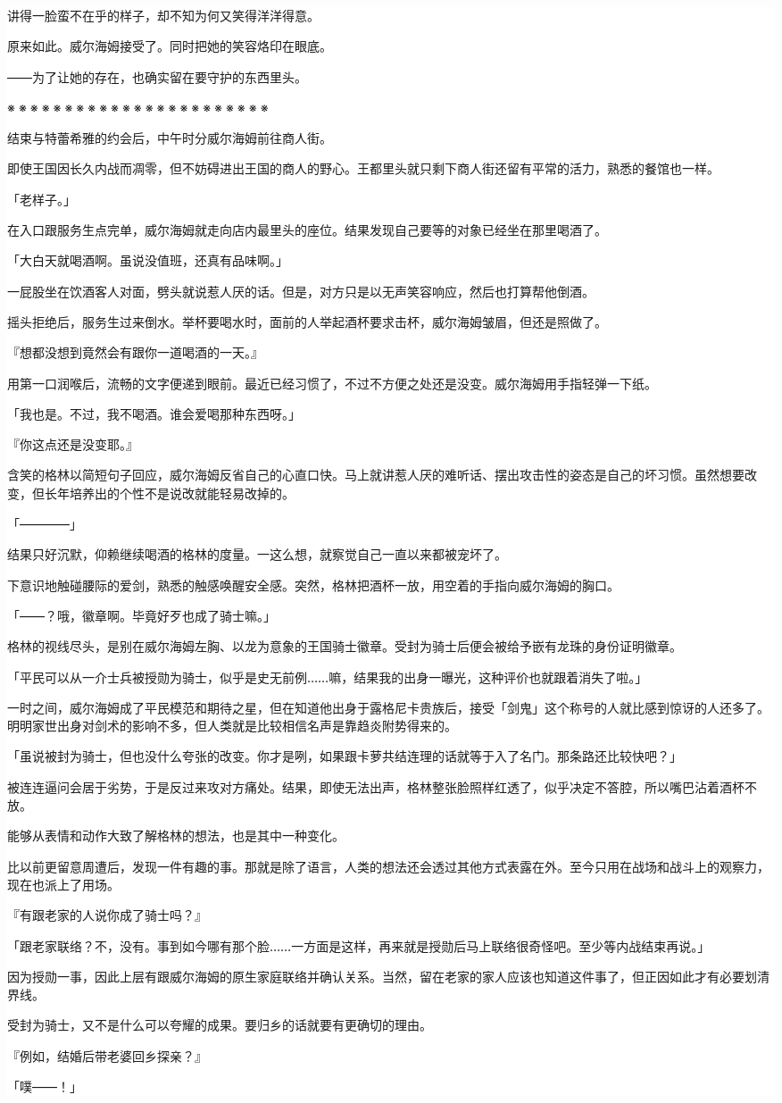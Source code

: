讲得一脸蛮不在乎的样子，却不知为何又笑得洋洋得意。

原来如此。威尔海姆接受了。同时把她的笑容烙印在眼底。

——为了让她的存在，也确实留在要守护的东西里头。

※ ※ ※ ※ ※ ※ ※ ※ ※ ※ ※ ※ ※ ※ ※ ※ ※ ※ ※ ※ ※ ※ ※

结束与特蕾希雅的约会后，中午时分威尔海姆前往商人街。

即使王国因长久内战而凋零，但不妨碍进出王国的商人的野心。王都里头就只剩下商人街还留有平常的活力，熟悉的餐馆也一样。

「老样子。」

在入口跟服务生点完单，威尔海姆就走向店内最里头的座位。结果发现自己要等的对象已经坐在那里喝酒了。

「大白天就喝酒啊。虽说没值班，还真有品味啊。」

一屁股坐在饮酒客人对面，劈头就说惹人厌的话。但是，对方只是以无声笑容响应，然后也打算帮他倒酒。

摇头拒绝后，服务生过来倒水。举杯要喝水时，面前的人举起酒杯要求击杯，威尔海姆皱眉，但还是照做了。

『想都没想到竟然会有跟你一道喝酒的一天。』

用第一口润喉后，流畅的文字便递到眼前。最近已经习惯了，不过不方便之处还是没变。威尔海姆用手指轻弹一下纸。

「我也是。不过，我不喝酒。谁会爱喝那种东西呀。」

『你这点还是没变耶。』

含笑的格林以简短句子回应，威尔海姆反省自己的心直口快。马上就讲惹人厌的难听话、摆出攻击性的姿态是自己的坏习惯。虽然想要改变，但长年培养出的个性不是说改就能轻易改掉的。

「————」

结果只好沉默，仰赖继续喝酒的格林的度量。一这么想，就察觉自己一直以来都被宠坏了。

下意识地触碰腰际的爱剑，熟悉的触感唤醒安全感。突然，格林把酒杯一放，用空着的手指向威尔海姆的胸口。

「——？哦，徽章啊。毕竟好歹也成了骑士嘛。」

格林的视线尽头，是别在威尔海姆左胸、以龙为意象的王国骑士徽章。受封为骑士后便会被给予嵌有龙珠的身份证明徽章。

「平民可以从一介士兵被授勋为骑士，似乎是史无前例……嘛，结果我的出身一曝光，这种评价也就跟着消失了啦。」

一时之间，威尔海姆成了平民模范和期待之星，但在知道他出身于露格尼卡贵族后，接受「剑鬼」这个称号的人就比感到惊讶的人还多了。明明家世出身对剑术的影响不多，但人类就是比较相信名声是靠趋炎附势得来的。

「虽说被封为骑士，但也没什么夸张的改变。你才是咧，如果跟卡萝共结连理的话就等于入了名门。那条路还比较快吧？」

被连连逼问会居于劣势，于是反过来攻对方痛处。结果，即使无法出声，格林整张脸照样红透了，似乎决定不答腔，所以嘴巴沾着酒杯不放。

能够从表情和动作大致了解格林的想法，也是其中一种变化。

比以前更留意周遭后，发现一件有趣的事。那就是除了语言，人类的想法还会透过其他方式表露在外。至今只用在战场和战斗上的观察力，现在也派上了用场。

『有跟老家的人说你成了骑士吗？』

「跟老家联络？不，没有。事到如今哪有那个脸……一方面是这样，再来就是授勋后马上联络很奇怪吧。至少等内战结束再说。」

因为授勋一事，因此上层有跟威尔海姆的原生家庭联络并确认关系。当然，留在老家的家人应该也知道这件事了，但正因如此才有必要划清界线。

受封为骑士，又不是什么可以夸耀的成果。要归乡的话就要有更确切的理由。

『例如，结婚后带老婆回乡探亲？』

「噗——！」
